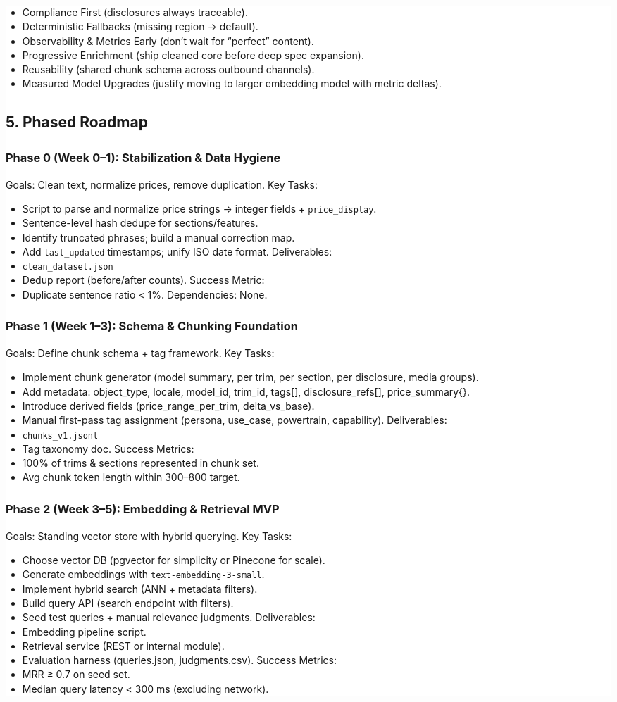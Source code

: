 - Compliance First (disclosures always traceable).
- Deterministic Fallbacks (missing region → default).
- Observability & Metrics Early (don’t wait for “perfect” content).
- Progressive Enrichment (ship cleaned core before deep spec expansion).
- Reusability (shared chunk schema across outbound channels).
- Measured Model Upgrades (justify moving to larger embedding model with metric deltas).

## 5. Phased Roadmap

### Phase 0 (Week 0–1): Stabilization & Data Hygiene

Goals: Clean text, normalize prices, remove duplication.
Key Tasks:

- Script to parse and normalize price strings → integer fields + `price_display`.
- Sentence-level hash dedupe for sections/features.
- Identify truncated phrases; build a manual correction map.
- Add `last_updated` timestamps; unify ISO date format.
  Deliverables:
- `clean_dataset.json`
- Dedup report (before/after counts).
  Success Metric:
- Duplicate sentence ratio < 1%.
  Dependencies: None.

### Phase 1 (Week 1–3): Schema & Chunking Foundation

Goals: Define chunk schema + tag framework.
Key Tasks:

- Implement chunk generator (model summary, per trim, per section, per disclosure, media groups).
- Add metadata: object_type, locale, model_id, trim_id, tags[], disclosure_refs[], price_summary{}.
- Introduce derived fields (price_range_per_trim, delta_vs_base).
- Manual first-pass tag assignment (persona, use_case, powertrain, capability).
  Deliverables:
- `chunks_v1.jsonl`
- Tag taxonomy doc.
  Success Metrics:
- 100% of trims & sections represented in chunk set.
- Avg chunk token length within 300–800 target.

### Phase 2 (Week 3–5): Embedding & Retrieval MVP

Goals: Standing vector store with hybrid querying.
Key Tasks:

- Choose vector DB (pgvector for simplicity or Pinecone for scale).
- Generate embeddings with `text-embedding-3-small`.
- Implement hybrid search (ANN + metadata filters).
- Build query API (search endpoint with filters).
- Seed test queries + manual relevance judgments.
  Deliverables:
- Embedding pipeline script.
- Retrieval service (REST or internal module).
- Evaluation harness (queries.json, judgments.csv).
  Success Metrics:
- MRR ≥ 0.7 on seed set.
- Median query latency < 300 ms (excluding network).
